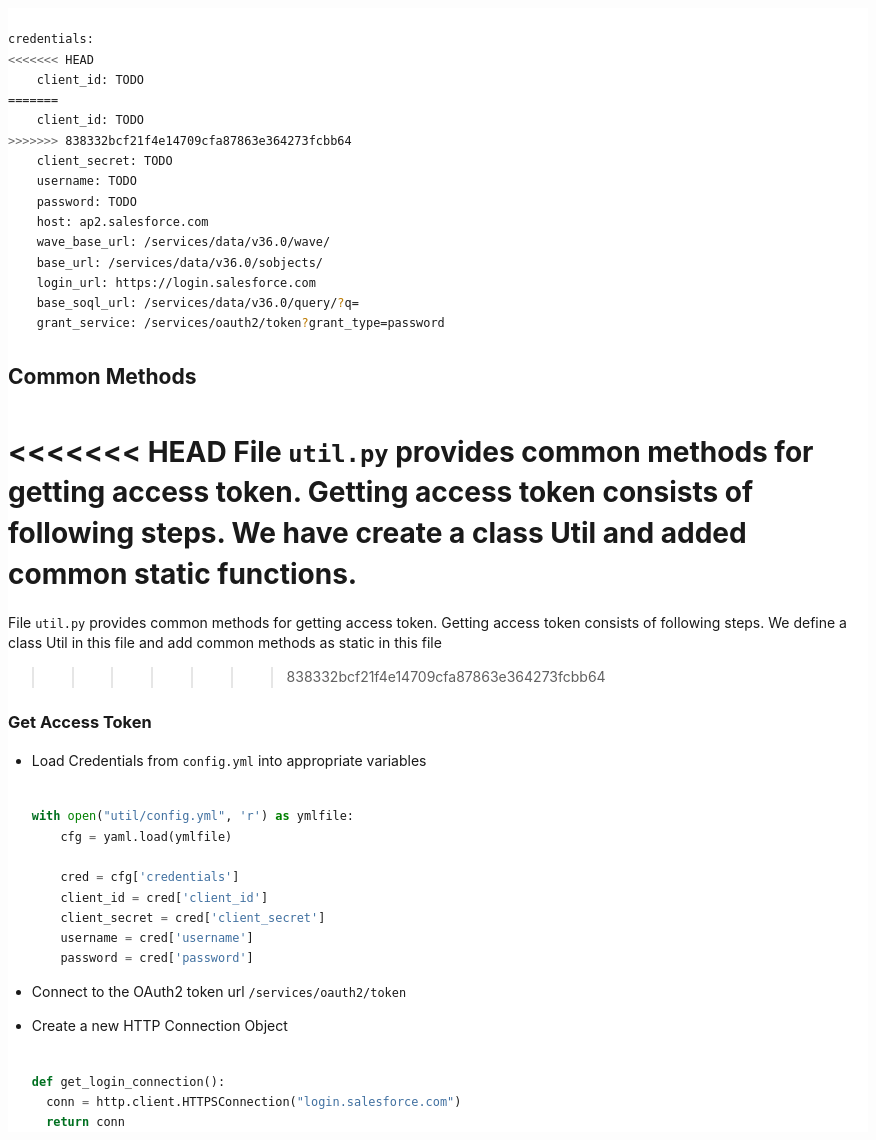 ``` bash

credentials:
<<<<<<< HEAD
    client_id: TODO
=======
	client_id: TODO
>>>>>>> 838332bcf21f4e14709cfa87863e364273fcbb64
    client_secret: TODO
    username: TODO
    password: TODO
    host: ap2.salesforce.com
    wave_base_url: /services/data/v36.0/wave/
    base_url: /services/data/v36.0/sobjects/
    login_url: https://login.salesforce.com
    base_soql_url: /services/data/v36.0/query/?q=
    grant_service: /services/oauth2/token?grant_type=password

```
## Common Methods

<<<<<<< HEAD
File `util.py` provides common methods for getting access token. Getting access token consists of following steps. We have create a class Util and added common static functions.
=======
File `util.py` provides common methods for getting access token. Getting access token consists of following steps. We define a class Util in this file and add common methods as static in this file

>>>>>>> 838332bcf21f4e14709cfa87863e364273fcbb64
### Get Access Token

* Load Credentials from `config.yml` into appropriate variables

    ``` python

    with open("util/config.yml", 'r') as ymlfile:
        cfg = yaml.load(ymlfile)

        cred = cfg['credentials']
        client_id = cred['client_id']
        client_secret = cred['client_secret']
        username = cred['username']
        password = cred['password']

    ```

* Connect to the OAuth2 token url `/services/oauth2/token`
* Create a new HTTP Connection Object

    ``` python

    def get_login_connection():
      conn = http.client.HTTPSConnection("login.salesforce.com")
      return conn
